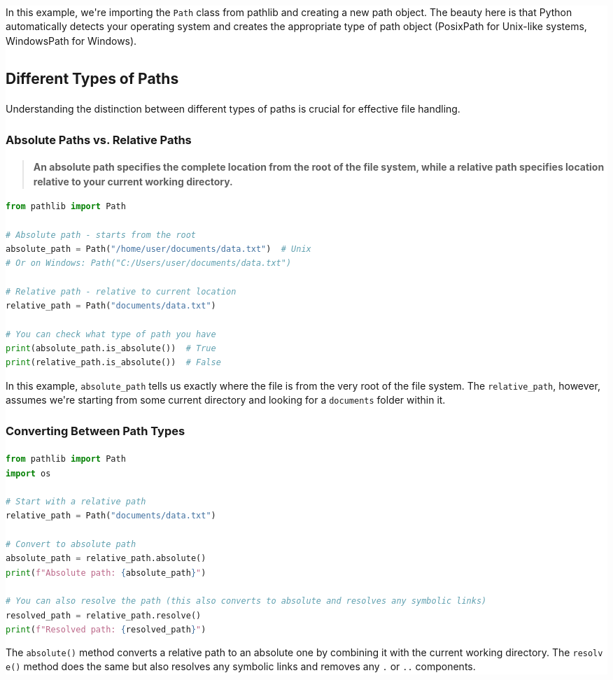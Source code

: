 In this example, we're importing the `Path` class from pathlib and creating a new path object. The beauty here is that Python automatically detects your operating system and creates the appropriate type of path object (PosixPath for Unix-like systems, WindowsPath for Windows).

## Different Types of Paths

Understanding the distinction between different types of paths is crucial for effective file handling.

### Absolute Paths vs. Relative Paths

> **An absolute path specifies the complete location from the root of the file system, while a relative path specifies location relative to your current working directory.**

```python
from pathlib import Path

# Absolute path - starts from the root
absolute_path = Path("/home/user/documents/data.txt")  # Unix
# Or on Windows: Path("C:/Users/user/documents/data.txt")

# Relative path - relative to current location
relative_path = Path("documents/data.txt")

# You can check what type of path you have
print(absolute_path.is_absolute())  # True
print(relative_path.is_absolute())  # False
```

In this example, `absolute_path` tells us exactly where the file is from the very root of the file system. The `relative_path`, however, assumes we're starting from some current directory and looking for a `documents` folder within it.

### Converting Between Path Types

```python
from pathlib import Path
import os

# Start with a relative path
relative_path = Path("documents/data.txt")

# Convert to absolute path
absolute_path = relative_path.absolute()
print(f"Absolute path: {absolute_path}")

# You can also resolve the path (this also converts to absolute and resolves any symbolic links)
resolved_path = relative_path.resolve()
print(f"Resolved path: {resolved_path}")
```

The `absolute()` method converts a relative path to an absolute one by combining it with the current working directory. The `resolve()` method does the same but also resolves any symbolic links and removes any `.` or `..` components.
